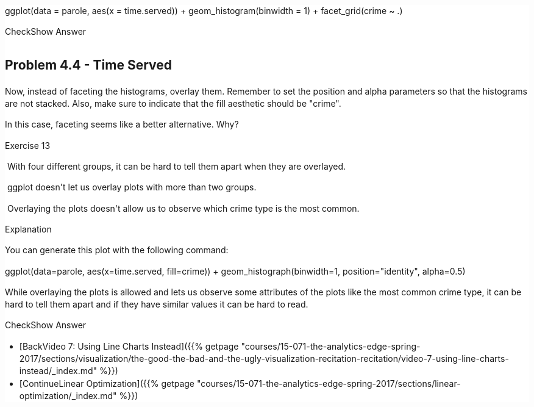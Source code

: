 ggplot(data = parole, aes(x = time.served)) + geom\_histogram(binwidth = 1) + facet\_grid(crime ~ .)

CheckShow Answer

Problem 4.4 - Time Served
-------------------------

Now, instead of faceting the histograms, overlay them. Remember to set the position and alpha parameters so that the histograms are not stacked. Also, make sure to indicate that the fill aesthetic should be "crime".

In this case, faceting seems like a better alternative. Why?

Exercise 13

&nbsp;With four different groups, it can be hard to tell them apart when they are overlayed. &nbsp;

&nbsp;ggplot doesn't let us overlay plots with more than two groups.&nbsp;

&nbsp;Overlaying the plots doesn't allow us to observe which crime type is the most common.&nbsp;

Explanation

You can generate this plot with the following command:

ggplot(data=parole, aes(x=time.served, fill=crime)) + geom\_histograph(binwidth=1, position="identity", alpha=0.5)

While overlaying the plots is allowed and lets us observe some attributes of the plots like the most common crime type, it can be hard to tell them apart and if they have similar values it can be hard to read.

CheckShow Answer

*   [BackVideo 7: Using Line Charts Instead]({{% getpage "courses/15-071-the-analytics-edge-spring-2017/sections/visualization/the-good-the-bad-and-the-ugly-visualization-recitation-recitation/video-7-using-line-charts-instead/_index.md" %}})
*   [ContinueLinear Optimization]({{% getpage "courses/15-071-the-analytics-edge-spring-2017/sections/linear-optimization/_index.md" %}})